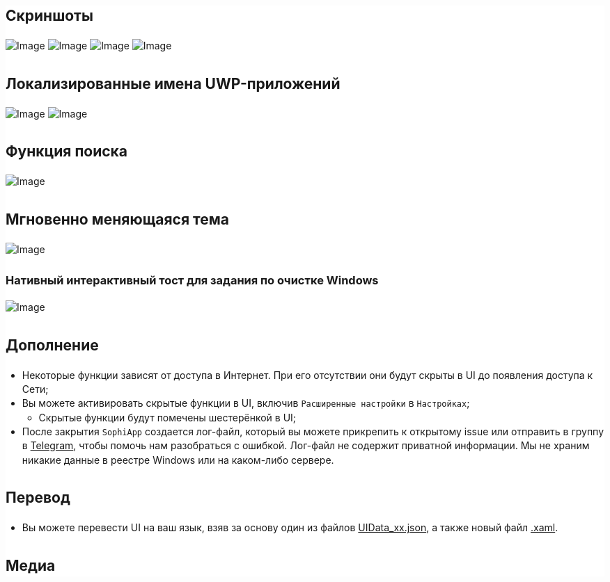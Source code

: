 ## Скриншоты

![Image](https://github.com/Sophia-Community/SophiApp/raw/master/img/0.gif)
![Image](https://github.com/Sophia-Community/SophiApp/raw/master/img/1.png)
![Image](https://github.com/Sophia-Community/SophiApp/raw/master/img/2.png)
![Image](https://github.com/Sophia-Community/SophiApp/raw/master/img/3.png)

## Локализированные имена UWP-приложений

![Image](https://github.com/Sophia-Community/SophiApp/raw/master/img/4.png)
![Image](https://github.com/Sophia-Community/SophiApp/raw/master/img/5.png)

## Функция поиска

![Image](https://github.com/Sophia-Community/SophiApp/raw/master/img/search.gif)

## Мгновенно меняющаяся тема

![Image](https://github.com/Sophia-Community/SophiApp/raw/master/img/theme.gif)

### Нативный интерактивный тост для задания по очистке Windows

![Image](https://github.com/Sophia-Community/SophiApp/raw/master/img/Toasts.png)

## Дополнение

* Некоторые функции зависят от доступа в Интернет. При его отсутствии они будут скрыты в UI до появления доступа к Сети;
* Вы можете активировать скрытые функции в UI, включив `Расширенные настройки` в `Настройках`;
  * Скрытые функции будут помечены шестерёнкой в UI;
* После закрытия `SophiApp` создается лог-файл, который вы можете прикрепить к открытому issue или отправить в группу в [Telegram](https://t.me/sophia_chat), чтобы помочь нам разобраться с ошибкой. Лог-файл не содержит приватной информации. Мы не храним никакие данные в реестре Windows или на каком-либо сервере.

## Перевод

* Вы можете перевести UI на ваш язык, взяв за основу один из файлов [UIData_xx.json](https://github.com/Sophia-Community/SophiApp/tree/master/src/SophiApp/Localizations), а также новый файл [.xaml](https://github.com/Sophia-Community/SophiApp/tree/master/src/SophiApp/Localizations).

## Медиа
